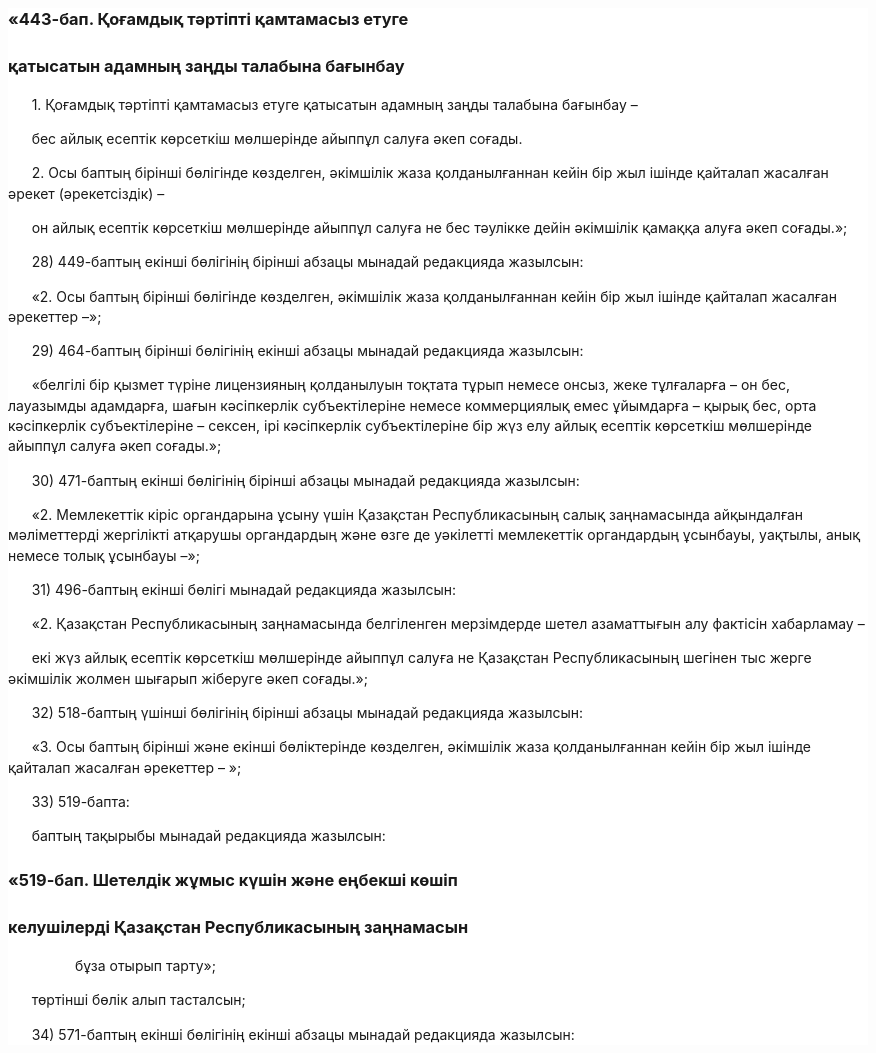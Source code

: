 ### «443-бап. Қоғамдық тәртіпті қамтамасыз етуге

### қатысатын адамның заңды талабына бағынбау

      1. Қоғамдық тәртіпті қамтамасыз етуге қатысатын адамның заңды талабына бағынбау –

      бес айлық есептік көрсеткіш мөлшерінде айыппұл салуға әкеп соғады.

      2. Осы баптың бірінші бөлігінде көзделген, әкімшілік жаза қолданылғаннан кейін бір жыл ішінде қайталап жасалған әрекет (әрекетсіздік) –

      он айлық есептік көрсеткіш мөлшерінде айыппұл салуға не бес тәулікке дейін әкімшілік қамаққа алуға әкеп соғады.»;

      28) 449-баптың екінші бөлігінің бірінші абзацы мынадай редакцияда жазылсын:

      «2. Осы баптың бірінші бөлігінде көзделген, әкімшілік жаза қолданылғаннан кейін бір жыл ішінде қайталап жасалған әрекеттер –»;

      29) 464-баптың бірінші бөлігінің екінші абзацы мынадай редакцияда жазылсын:

      «белгілі бір қызмет түріне лицензияның қолданылуын тоқтата тұрып немесе онсыз, жеке тұлғаларға – он бес, лауазымды адамдарға, шағын кәсіпкерлік субъектілеріне немесе коммерциялық емес ұйымдарға – қырық бес, орта кәсіпкерлік субъектілеріне – сексен, ірі кәсіпкерлік субъектілеріне бір жүз елу айлық есептік көрсеткіш мөлшерінде айыппұл салуға әкеп соғады.»;

      30) 471-баптың екінші бөлігінің бірінші абзацы мынадай редакцияда жазылсын:

      «2. Мемлекеттік кіріс органдарына ұсыну үшiн Қазақстан Республикасының салық заңнамасында айқындалған мәлiметтердi жергiлiктi атқарушы органдардың және өзге де уәкiлеттi мемлекеттік органдардың ұсынбауы, уақтылы, анық немесе толық ұсынбауы –»;

      31) 496-баптың екінші бөлігі мынадай редакцияда жазылсын:

      «2. Қазақстан Республикасының заңнамасында белгіленген мерзімдерде шетел азаматтығын алу фактісін хабарламау –

      екі жүз айлық есептік көрсеткіш мөлшерінде айыппұл салуға не Қазақстан Республикасының шегінен тыс жерге әкімшілік жолмен шығарып жіберуге әкеп соғады.»;

      32) 518-баптың үшінші бөлігінің бірінші абзацы мынадай редакцияда жазылсын:

      «3. Осы баптың бірінші және екінші бөліктерінде көзделген, әкімшілік жаза қолданылғаннан кейін бір жыл ішінде қайталап жасалған әрекеттер – »;

      33) 519-бапта:

      баптың тақырыбы мынадай редакцияда жазылсын:

### «519-бап. Шетелдiк жұмыс күшiн және еңбекшi көшiп

### келушілерді Қазақстан Республикасының заңнамасын

                 бұза отырып тарту»;

      төртінші бөлік алып тасталсын;

      34) 571-баптың екінші бөлігінің екінші абзацы мынадай редакцияда жазылсын:
